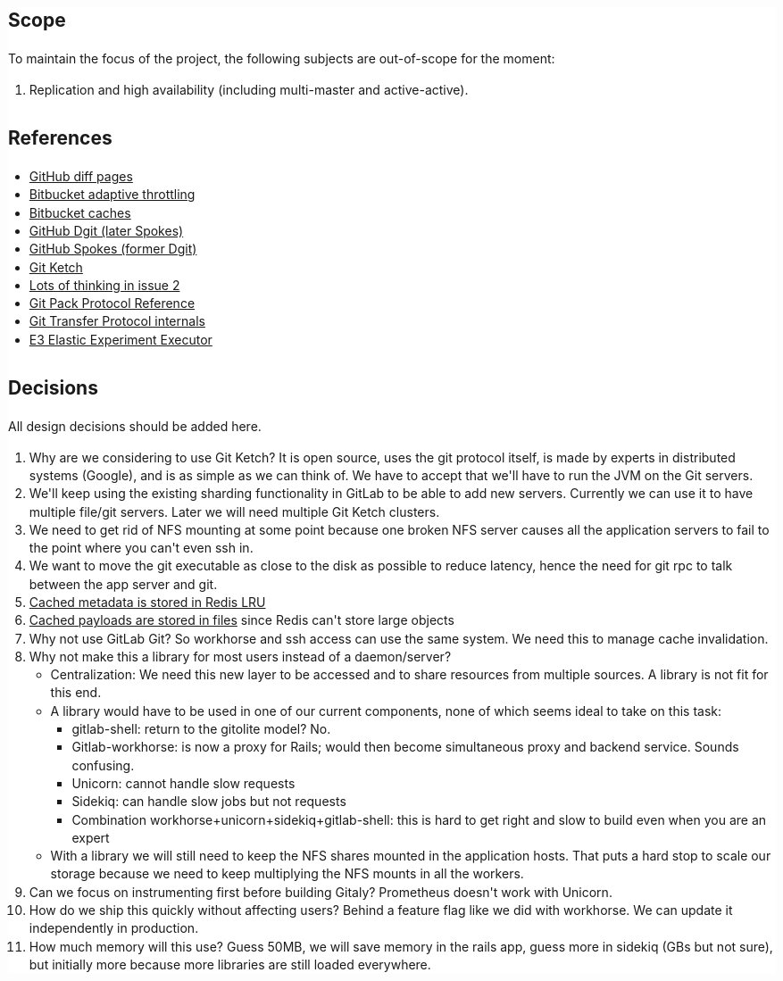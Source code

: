 ## Scope

To maintain the focus of the project, the following subjects are out-of-scope for the moment:

1. Replication and high availability (including multi-master and active-active).


## References

- [GitHub diff pages](http://githubengineering.com/how-we-made-diff-pages-3x-faster/)
- [Bitbucket adaptive throttling](https://developer.atlassian.com/blog/2016/12/bitbucket-adaptive-throttling/)
- [Bitbucket caches](https://developer.atlassian.com/blog/2016/12/bitbucket-caches/)
- [GitHub Dgit (later Spokes)](http://githubengineering.com/introducing-dgit/)
- [GitHub Spokes (former Dgit)](http://githubengineering.com/building-resilience-in-spokes/)
- [Git Ketch](https://dev.eclipse.org/mhonarc/lists/jgit-dev/msg03073.html)
- [Lots of thinking in issue 2](https://gitlab.com/gitlab-org/gitaly/issues/2)
- [Git Pack Protocol Reference](https://github.com/git/git/blob/master/Documentation/technical/pack-protocol.txt)
- [Git Transfer Protocol internals](https://git-scm.com/book/en/v2/Git-Internals-Transfer-Protocols)
- [E3 Elastic Experiment Executor](https://bitbucket.org/atlassian/elastic-experiment-executor)

## Decisions

All design decisions should be added here.

1. Why are we considering to use Git Ketch? It is open source, uses the git protocol itself, is made by experts in distributed systems (Google), and is as simple as we can think of. We have to accept that we'll have to run the JVM on the Git servers.
1. We'll keep using the existing sharding functionality in GitLab to be able to add new servers. Currently we can use it to have multiple file/git servers. Later we will need multiple Git Ketch clusters.
1. We need to get rid of NFS mounting at some point because one broken NFS server causes all the application servers to fail to the point where you can't even ssh in.
1. We want to move the git executable as close to the disk as possible to reduce latency, hence the need for git rpc to talk between the app server and git.
1. [Cached metadata is stored in Redis LRU](https://gitlab.com/gitlab-org/gitaly/issues/2#note_20157141)
1. [Cached payloads are stored in files](https://gitlab.com/gitlab-org/gitaly/issues/14) since Redis can't store large objects
1. Why not use GitLab Git? So workhorse and ssh access can use the same system. We need this to manage cache invalidation.
1. Why not make this a library for most users instead of a daemon/server?
    * Centralization: We need this new layer to be accessed and to share resources from multiple sources. A library is not fit for this end.
    * A library would have to be used in one of our current components, none of which seems ideal to take on this task:
        * gitlab-shell: return to the gitolite model? No.
        * Gitlab-workhorse: is now a proxy for Rails; would then become simultaneous proxy and backend service. Sounds confusing.
        * Unicorn: cannot handle slow requests
        * Sidekiq: can handle slow jobs but not requests
        * Combination workhorse+unicorn+sidekiq+gitlab-shell: this is hard to get right and slow to build even when you are an expert
    * With a library we will still need to keep the NFS shares mounted in the application hosts. That puts a hard stop to scale our storage because we need to keep multiplying the NFS mounts in all the workers.
1. Can we focus on instrumenting first before building Gitaly? Prometheus doesn't work with Unicorn.
1. How do we ship this quickly without affecting users? Behind a feature flag like we did with workhorse. We can update it independently in production.
1. How much memory will this use? Guess 50MB, we will save memory in the rails app, guess more in sidekiq (GBs but not sure), but initially more because more libraries are still loaded everywhere.